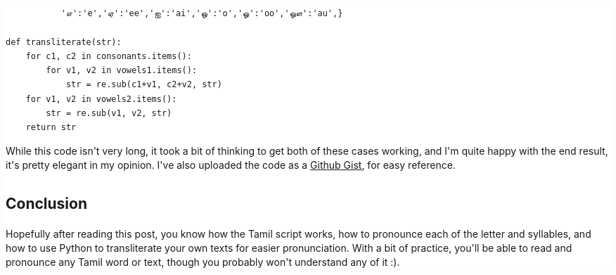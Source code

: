 ```
           'எ':'e','ஏ':'ee','ஐ':'ai','ஒ':'o','ஓ':'oo','ஔ':'au',}

def transliterate(str):
    for c1, c2 in consonants.items():
        for v1, v2 in vowels1.items():
            str = re.sub(c1+v1, c2+v2, str)
    for v1, v2 in vowels2.items():
        str = re.sub(v1, v2, str)
    return str
```

While this code isn't very long, it took a bit of thinking to get both of these cases working, and I'm quite happy with the end result, it's pretty elegant in my opinion. I've also uploaded the code as a [Github Gist](https://gist.github.com/saumikn/4a2916eca4821a87f49aacadc65ba9dd), for easy reference.

## Conclusion

Hopefully after reading this post, you know how the Tamil script works, how to pronounce each of the letter and syllables, and how to use Python to transliterate your own texts for easier pronunciation. With a bit of practice, you'll be able to read and pronounce any Tamil word or text, though you probably won't understand any of it :).

